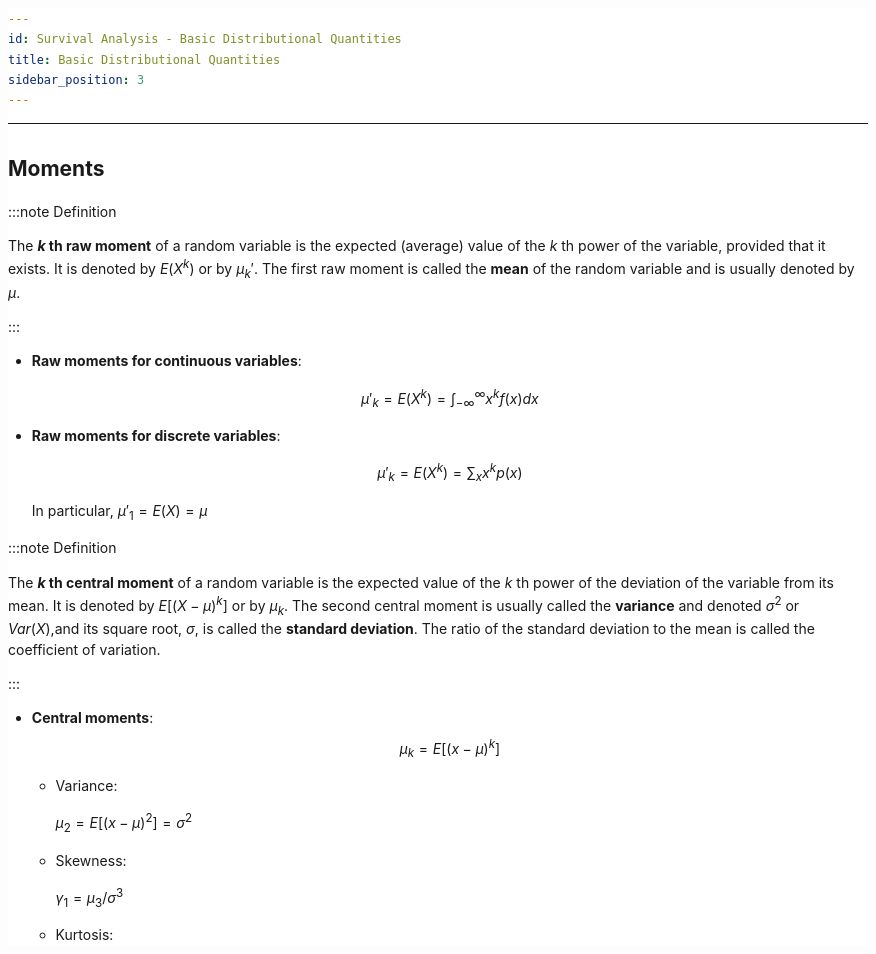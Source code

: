```yaml
---
id: Survival Analysis - Basic Distributional Quantities 
title: Basic Distributional Quantities
sidebar_position: 3
---
```

---

## **Moments**

:::note Definition

The **$k$ th raw moment** of a random variable is the expected (average) value of the $k$ th power of the variable, provided that it exists. It is denoted by $E(X^k)$ or by $\mu_k'$. The first raw moment is called the **mean** of the random variable and is usually denoted by $\mu$.

:::

- **Raw moments for continuous variables**:

    $$
    \mu'_k=E(X^k)=\int_{-\infty}^{\infty} x^kf(x)dx
    $$

- **Raw moments for discrete variables**:

    $$
    \mu'_k=E(X^k)=\sum_{x} x^kp(x)
    $$

  In particular, $\mu'_1=E(X)=\mu$

:::note Definition

The **$k$ th central moment** of a random variable is the expected value of the $k$ th power of the deviation of the variable from its mean. It is denoted by $E[(X-\mu)^k]$ or by $\mu_k$. The second central moment is usually called the **variance** and denoted $\sigma^2$ or $Var(X)$,and its square root, $\sigma$, is called the **standard deviation**. The ratio of the standard deviation to the mean is called the coefficient of variation.

:::

- **Central moments**:
  $$
  \mu_k=E[(x-\mu)^k]
  $$

  - Variance:

    $\mu_2=E[(x-\mu)^2]=\sigma ^2$

  - Skewness:

    $\gamma_1=\mu_3/\sigma^3$

  - Kurtosis:
